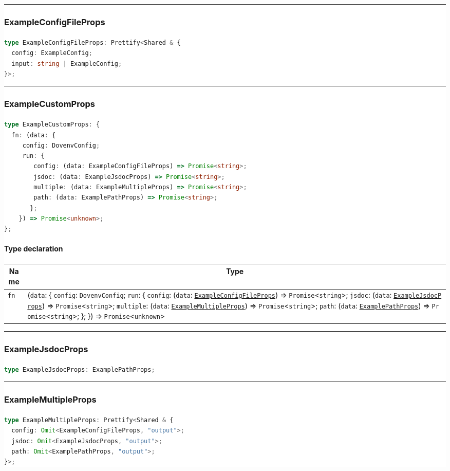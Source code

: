 ***

### ExampleConfigFileProps

```ts
type ExampleConfigFileProps: Prettify<Shared & {
  config: ExampleConfig;
  input: string | ExampleConfig;
}>;
```

***

### ExampleCustomProps

```ts
type ExampleCustomProps: {
  fn: (data: {
     config: DovenvConfig;
     run: {
        config: (data: ExampleConfigFileProps) => Promise<string>;
        jsdoc: (data: ExampleJsdocProps) => Promise<string>;
        multiple: (data: ExampleMultipleProps) => Promise<string>;
        path: (data: ExamplePathProps) => Promise<string>;
       };
    }) => Promise<unknown>;
};
```

#### Type declaration

| Name | Type |
| ------ | ------ |
| `fn` | (`data`: \{ `config`: `DovenvConfig`; `run`: \{ `config`: (`data`: [`ExampleConfigFileProps`](#exampleconfigfileprops)) => `Promise`\<`string`\>; `jsdoc`: (`data`: [`ExampleJsdocProps`](#examplejsdocprops)) => `Promise`\<`string`\>; `multiple`: (`data`: [`ExampleMultipleProps`](#examplemultipleprops)) => `Promise`\<`string`\>; `path`: (`data`: [`ExamplePathProps`](#examplepathprops)) => `Promise`\<`string`\>; \}; \}) => `Promise`\<`unknown`\> |

***

### ExampleJsdocProps

```ts
type ExampleJsdocProps: ExamplePathProps;
```

***

### ExampleMultipleProps

```ts
type ExampleMultipleProps: Prettify<Shared & {
  config: Omit<ExampleConfigFileProps, "output">;
  jsdoc: Omit<ExampleJsdocProps, "output">;
  path: Omit<ExamplePathProps, "output">;
}>;
```
